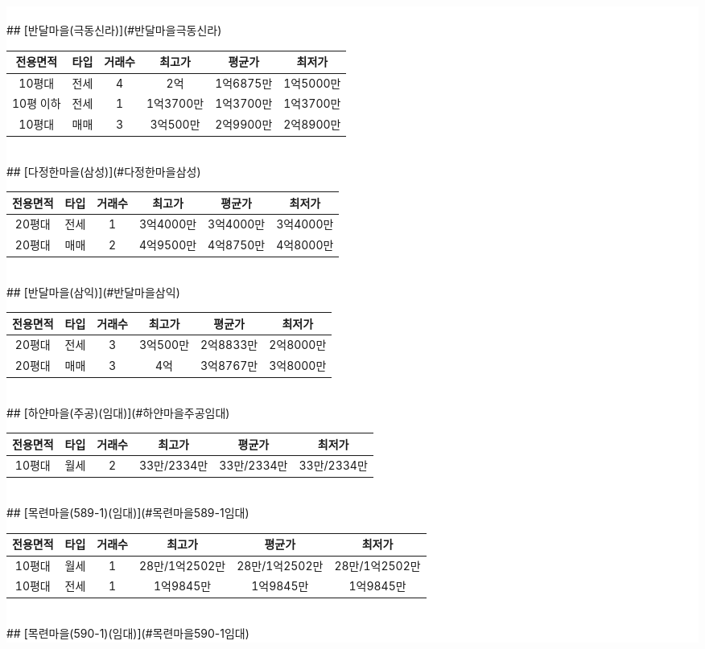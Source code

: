 <br/>
## [반달마을(극동신라)](#반달마을극동신라)

|전용면적|타입|거래수|최고가|평균가|최저가|
|:---:|:---:|:---:|:---:|:---:|:---:|
|10평대|<span class="deal-type-2">전세</span>|4|2억|1억6875만|1억5000만|
|10평 이하|<span class="deal-type-2">전세</span>|1|1억3700만|1억3700만|1억3700만|
|10평대|<span class="deal-type-1">매매</span>|3|3억500만|2억9900만|2억8900만|

<br/>
## [다정한마을(삼성)](#다정한마을삼성)

|전용면적|타입|거래수|최고가|평균가|최저가|
|:---:|:---:|:---:|:---:|:---:|:---:|
|20평대|<span class="deal-type-2">전세</span>|1|3억4000만|3억4000만|3억4000만|
|20평대|<span class="deal-type-1">매매</span>|2|4억9500만|4억8750만|4억8000만|

<br/>
## [반달마을(삼익)](#반달마을삼익)

|전용면적|타입|거래수|최고가|평균가|최저가|
|:---:|:---:|:---:|:---:|:---:|:---:|
|20평대|<span class="deal-type-2">전세</span>|3|3억500만|2억8833만|2억8000만|
|20평대|<span class="deal-type-1">매매</span>|3|4억|3억8767만|3억8000만|

<br/>
## [하얀마을(주공)(임대)](#하얀마을주공임대)

|전용면적|타입|거래수|최고가|평균가|최저가|
|:---:|:---:|:---:|:---:|:---:|:---:|
|10평대|<span class="deal-type-3">월세</span>|2|33만/2334만|33만/2334만|33만/2334만|

<br/>
## [목련마을(589-1)(임대)](#목련마을589-1임대)

|전용면적|타입|거래수|최고가|평균가|최저가|
|:---:|:---:|:---:|:---:|:---:|:---:|
|10평대|<span class="deal-type-3">월세</span>|1|28만/1억2502만|28만/1억2502만|28만/1억2502만|
|10평대|<span class="deal-type-2">전세</span>|1|1억9845만|1억9845만|1억9845만|

<br/>
## [목련마을(590-1)(임대)](#목련마을590-1임대)
